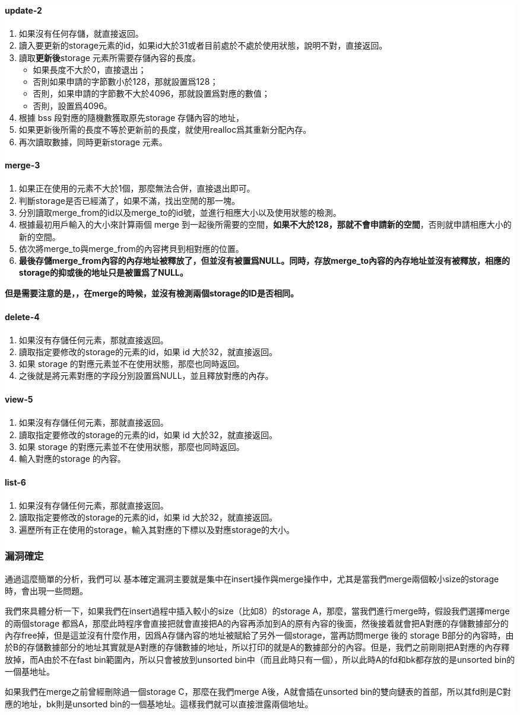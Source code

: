 #### update-2

1.  如果沒有任何存儲，就直接返回。
2.  讀入要更新的storage元素的id，如果id大於31或者目前處於不處於使用狀態，說明不對，直接返回。
3.  讀取**更新後**storage 元素所需要存儲內容的長度。
    -   如果長度不大於0，直接退出；
    -   否則如果申請的字節數小於128，那就設置爲128；
    -   否則，如果申請的字節數不大於4096，那就設置爲對應的數值；
    -   否則，設置爲4096。
4.  根據 bss 段對應的隨機數獲取原先storage 存儲內容的地址，
5.  如果更新後所需的長度不等於更新前的長度，就使用realloc爲其重新分配內存。
6.  再次讀取數據，同時更新storage 元素。

#### merge-3

1. 如果正在使用的元素不大於1個，那麼無法合併，直接退出即可。
2. 判斷storage是否已經滿了，如果不滿，找出空閒的那一塊。
3. 分別讀取merge_from的id以及merge_to的id號，並進行相應大小以及使用狀態的檢測。
4. 根據最初用戶輸入的大小來計算兩個 merge 到一起後所需要的空間，**如果不大於128，那就不會申請新的空間**，否則就申請相應大小的新的空間。
5. 依次將merge_to與merge_from的內容拷貝到相對應的位置。
6. **最後存儲merge_from內容的內存地址被釋放了，但並沒有被置爲NULL。同時，存放merge_to內容的內存地址並沒有被釋放，相應的storage的抑或後的地址只是被置爲了NULL。**

**但是需要注意的是，，在merge的時候，並沒有檢測兩個storage的ID是否相同。**

#### delete-4

1. 如果沒有存儲任何元素，那就直接返回。
2. 讀取指定要修改的storage的元素的id，如果 id 大於32，就直接返回。
3. 如果 storage  的對應元素並不在使用狀態，那麼也同時返回。
4. 之後就是將元素對應的字段分別設置爲NULL，並且釋放對應的內存。

#### view-5

1. 如果沒有存儲任何元素，那就直接返回。
2. 讀取指定要修改的storage的元素的id，如果 id 大於32，就直接返回。
3. 如果 storage  的對應元素並不在使用狀態，那麼也同時返回。
4. 輸入對應的storage 的內容。

#### list-6

1. 如果沒有存儲任何元素，那就直接返回。
2. 讀取指定要修改的storage的元素的id，如果 id 大於32，就直接返回。
3. 遍歷所有正在使用的storage，輸入其對應的下標以及對應storage的大小。

### 漏洞確定

通過這麼簡單的分析，我們可以 基本確定漏洞主要就是集中在insert操作與merge操作中，尤其是當我們merge兩個較小size的storage時，會出現一些問題。

我們來具體分析一下，如果我們在insert過程中插入較小的size（比如8）的storage  A，那麼，當我們進行merge時，假設我們選擇merge的兩個storage 都爲A，那麼此時程序會直接把就會直接把A的內容再添加到A的原有內容的後面，然後接着就會把A對應的存儲數據部分的內存free掉，但是這並沒有什麼作用，因爲A存儲內容的地址被賦給了另外一個storage，當再訪問merge 後的 storage B部分的內容時，由於B的存儲數據部分的地址其實就是A對應的存儲數據的地址，所以打印的就是A的數據部分的內容。但是，我們之前剛剛把A對應的內存釋放掉，而A由於不在fast bin範圍內，所以只會被放到unsorted bin中（而且此時只有一個），所以此時A的fd和bk都存放的是unsorted bin的一個基地址。

如果我們在merge之前曾經刪除過一個storage C，那麼在我們merge A後，A就會插在unsorted bin的雙向鏈表的首部，所以其fd則是C對應的地址，bk則是unsorted bin的一個基地址。這樣我們就可以直接泄露兩個地址。

